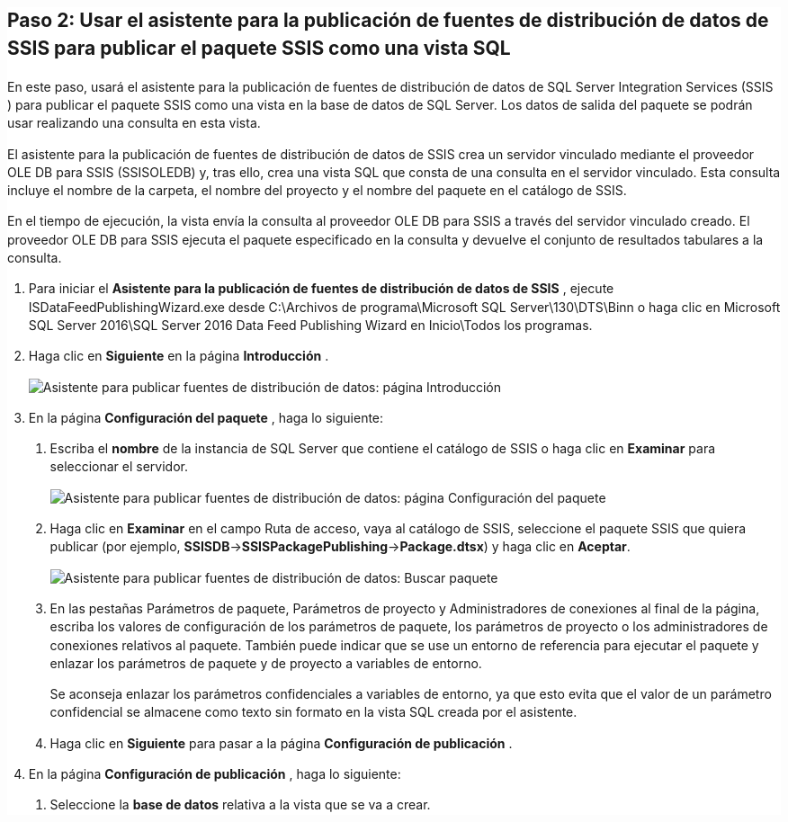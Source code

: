 ## <a name="step-2-use-the-ssis-data-feed-publishing-wizard-to-publish-ssis-package-as-a-sql-view"></a>Paso 2: Usar el asistente para la publicación de fuentes de distribución de datos de SSIS para publicar el paquete SSIS como una vista SQL  
 En este paso, usará el asistente para la publicación de fuentes de distribución de datos de SQL Server Integration Services (SSIS ) para publicar el paquete SSIS como una vista en la base de datos de SQL Server. Los datos de salida del paquete se podrán usar realizando una consulta en esta vista.  
  
 El asistente para la publicación de fuentes de distribución de datos de SSIS crea un servidor vinculado mediante el proveedor OLE DB para SSIS (SSISOLEDB) y, tras ello, crea una vista SQL que consta de una consulta en el servidor vinculado. Esta consulta incluye el nombre de la carpeta, el nombre del proyecto y el nombre del paquete en el catálogo de SSIS.  
  
 En el tiempo de ejecución, la vista envía la consulta al proveedor OLE DB para SSIS a través del servidor vinculado creado. El proveedor OLE DB para SSIS ejecuta el paquete especificado en la consulta y devuelve el conjunto de resultados tabulares a la consulta.  
  
1.  Para iniciar el **Asistente para la publicación de fuentes de distribución de datos de SSIS** , ejecute ISDataFeedPublishingWizard.exe desde C:\Archivos de programa\Microsoft SQL Server\130\DTS\Binn o haga clic en Microsoft SQL Server 2016\SQL Server 2016 Data Feed Publishing Wizard en Inicio\Todos los programas.  
  
2.  Haga clic en **Siguiente** en la página **Introducción** .  
  
     ![Asistente para publicar fuentes de distribución de datos: página Introducción](../../integration-services/data-flow/media/dsd-feedpublishingwizard-introductionpage.jpg "Asistente para publicar fuentes de distribución de datos: página Introducción")  
  
3.  En la página **Configuración del paquete** , haga lo siguiente:  
  
    1.  Escriba el **nombre** de la instancia de SQL Server que contiene el catálogo de SSIS o haga clic en **Examinar** para seleccionar el servidor.  
  
         ![Asistente para publicar fuentes de distribución de datos: página Configuración del paquete](../../integration-services/data-flow/media/dsd-feedpublishingwizard-packagesettingspage.jpg "Asistente para publicar fuentes de distribución de datos: página Configuración del paquete")  
  
    2.  Haga clic en **Examinar** en el campo Ruta de acceso, vaya al catálogo de SSIS, seleccione el paquete SSIS que quiera publicar (por ejemplo, **SSISDB**->**SSISPackagePublishing**->**Package.dtsx**) y haga clic en **Aceptar**.  
  
         ![Asistente para publicar fuentes de distribución de datos: Buscar paquete](../../integration-services/data-flow/media/dsd-feedpublishingwizard-browseforpackage.jpg "Asistente para publicar fuentes de distribución de datos: Buscar paquete")  
  
    3.  En las pestañas Parámetros de paquete, Parámetros de proyecto y Administradores de conexiones al final de la página, escriba los valores de configuración de los parámetros de paquete, los parámetros de proyecto o los administradores de conexiones relativos al paquete. También puede indicar que se use un entorno de referencia para ejecutar el paquete y enlazar los parámetros de paquete y de proyecto a variables de entorno.  
  
         Se aconseja enlazar los parámetros confidenciales a variables de entorno, ya que esto evita que el valor de un parámetro confidencial se almacene como texto sin formato en la vista SQL creada por el asistente.  
  
    4.  Haga clic en **Siguiente** para pasar a la página **Configuración de publicación** .  
  
4.  En la página **Configuración de publicación** , haga lo siguiente:  
  
    1.  Seleccione la **base de datos** relativa a la vista que se va a crear.  
  